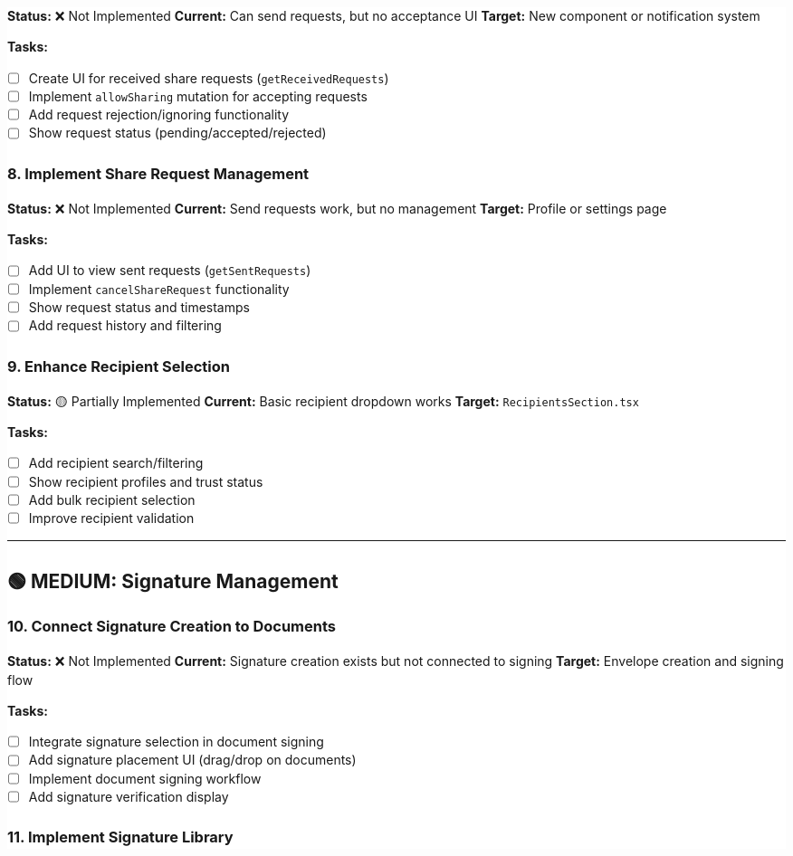 **Status:** ❌ Not Implemented
**Current:** Can send requests, but no acceptance UI
**Target:** New component or notification system

**Tasks:**

- [ ] Create UI for received share requests (`getReceivedRequests`)
- [ ] Implement `allowSharing` mutation for accepting requests
- [ ] Add request rejection/ignoring functionality
- [ ] Show request status (pending/accepted/rejected)

### 8. Implement Share Request Management

**Status:** ❌ Not Implemented
**Current:** Send requests work, but no management
**Target:** Profile or settings page

**Tasks:**

- [ ] Add UI to view sent requests (`getSentRequests`)
- [ ] Implement `cancelShareRequest` functionality
- [ ] Show request status and timestamps
- [ ] Add request history and filtering

### 9. Enhance Recipient Selection

**Status:** 🟡 Partially Implemented
**Current:** Basic recipient dropdown works
**Target:** `RecipientsSection.tsx`

**Tasks:**

- [ ] Add recipient search/filtering
- [ ] Show recipient profiles and trust status
- [ ] Add bulk recipient selection
- [ ] Improve recipient validation

---

## 🟢 MEDIUM: Signature Management

### 10. Connect Signature Creation to Documents

**Status:** ❌ Not Implemented
**Current:** Signature creation exists but not connected to signing
**Target:** Envelope creation and signing flow

**Tasks:**

- [ ] Integrate signature selection in document signing
- [ ] Add signature placement UI (drag/drop on documents)
- [ ] Implement document signing workflow
- [ ] Add signature verification display

### 11. Implement Signature Library
